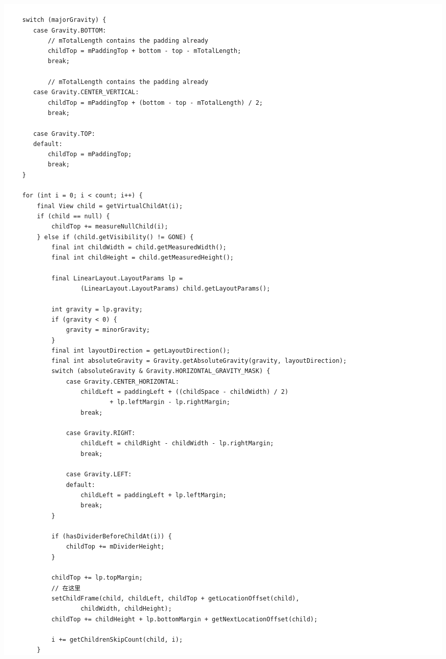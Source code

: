 ```

     switch (majorGravity) {
        case Gravity.BOTTOM:
            // mTotalLength contains the padding already
            childTop = mPaddingTop + bottom - top - mTotalLength;
            break;

            // mTotalLength contains the padding already
        case Gravity.CENTER_VERTICAL:
            childTop = mPaddingTop + (bottom - top - mTotalLength) / 2;
            break;

        case Gravity.TOP:
        default:
            childTop = mPaddingTop;
            break;
     }

     for (int i = 0; i < count; i++) {
         final View child = getVirtualChildAt(i);
         if (child == null) {
             childTop += measureNullChild(i);
         } else if (child.getVisibility() != GONE) {
             final int childWidth = child.getMeasuredWidth();
             final int childHeight = child.getMeasuredHeight();

             final LinearLayout.LayoutParams lp =
                     (LinearLayout.LayoutParams) child.getLayoutParams();

             int gravity = lp.gravity;
             if (gravity < 0) {
                 gravity = minorGravity;
             }
             final int layoutDirection = getLayoutDirection();
             final int absoluteGravity = Gravity.getAbsoluteGravity(gravity, layoutDirection);
             switch (absoluteGravity & Gravity.HORIZONTAL_GRAVITY_MASK) {
                 case Gravity.CENTER_HORIZONTAL:
                     childLeft = paddingLeft + ((childSpace - childWidth) / 2)
                             + lp.leftMargin - lp.rightMargin;
                     break;

                 case Gravity.RIGHT:
                     childLeft = childRight - childWidth - lp.rightMargin;
                     break;

                 case Gravity.LEFT:
                 default:
                     childLeft = paddingLeft + lp.leftMargin;
                     break;
             }

             if (hasDividerBeforeChildAt(i)) {
                 childTop += mDividerHeight;
             }

             childTop += lp.topMargin;
             // 在这里
             setChildFrame(child, childLeft, childTop + getLocationOffset(child),
                     childWidth, childHeight);
             childTop += childHeight + lp.bottomMargin + getNextLocationOffset(child);

             i += getChildrenSkipCount(child, i);
         }
```